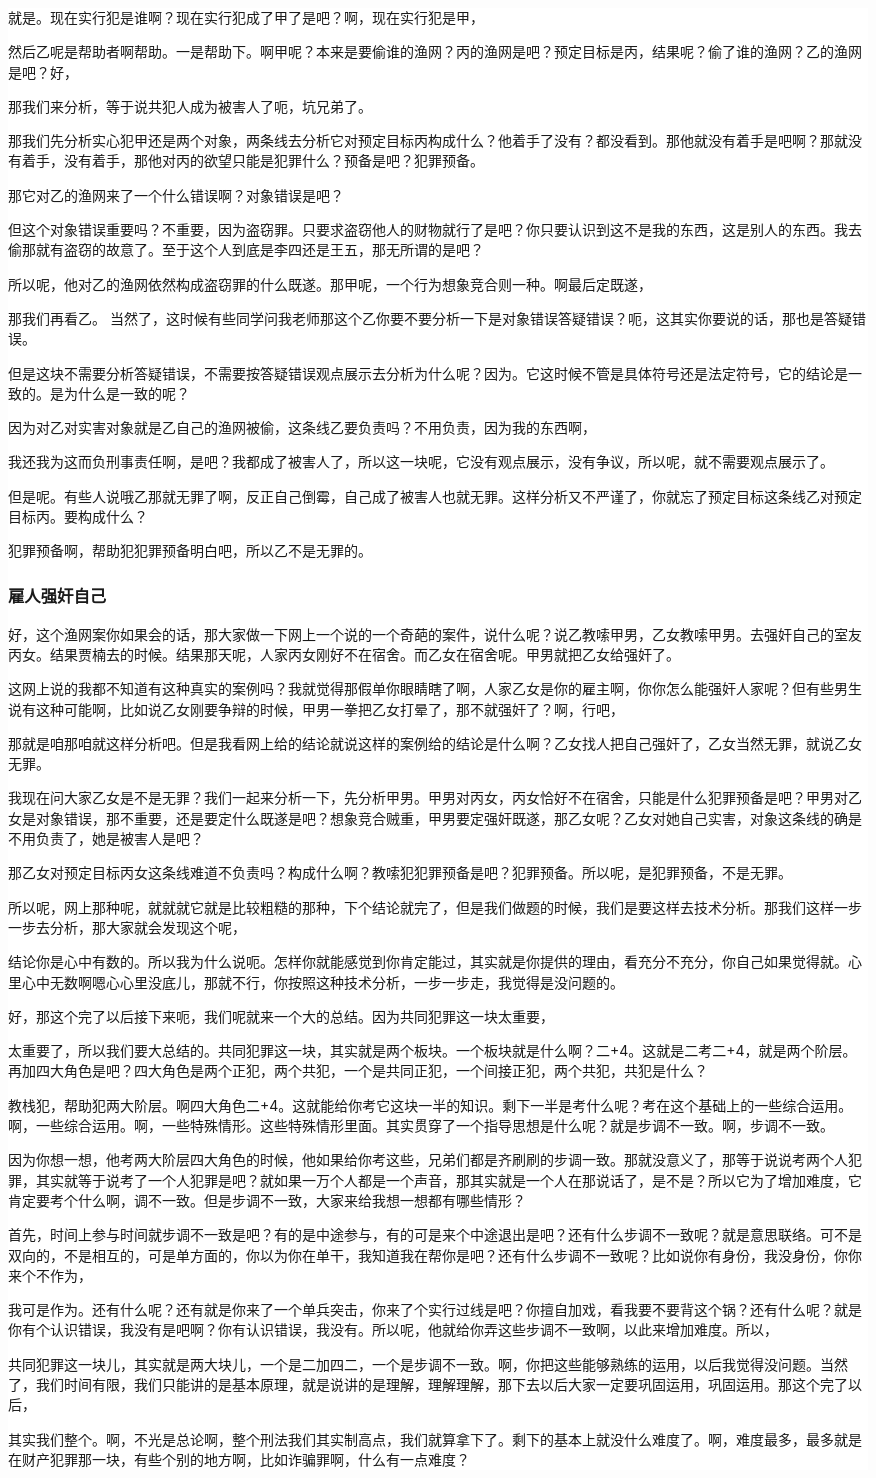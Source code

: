 就是。现在实行犯是谁啊？现在实行犯成了甲了是吧？啊，现在实行犯是甲，

然后乙呢是帮助者啊帮助。一是帮助下。啊甲呢？本来是要偷谁的渔网？丙的渔网是吧？预定目标是丙，结果呢？偷了谁的渔网？乙的渔网是吧？好，

那我们来分析，等于说共犯人成为被害人了呃，坑兄弟了。

那我们先分析实心犯甲还是两个对象，两条线去分析它对预定目标丙构成什么？他着手了没有？都没看到。那他就没有着手是吧啊？那就没有着手，没有着手，那他对丙的欲望只能是犯罪什么？预备是吧？犯罪预备。

那它对乙的渔网来了一个什么错误啊？对象错误是吧？

但这个对象错误重要吗？不重要，因为盗窃罪。只要求盗窃他人的财物就行了是吧？你只要认识到这不是我的东西，这是别人的东西。我去偷那就有盗窃的故意了。至于这个人到底是李四还是王五，那无所谓的是吧？

所以呢，他对乙的渔网依然构成盗窃罪的什么既遂。那甲呢，一个行为想象竞合则一种。啊最后定既遂，

那我们再看乙。
当然了，这时候有些同学问我老师那这个乙你要不要分析一下是对象错误答疑错误？呃，这其实你要说的话，那也是答疑错误。

但是这块不需要分析答疑错误，不需要按答疑错误观点展示去分析为什么呢？因为。它这时候不管是具体符号还是法定符号，它的结论是一致的。是为什么是一致的呢？

因为对乙对实害对象就是乙自己的渔网被偷，这条线乙要负责吗？不用负责，因为我的东西啊，

我还我为这而负刑事责任啊，是吧？我都成了被害人了，所以这一块呢，它没有观点展示，没有争议，所以呢，就不需要观点展示了。

但是呢。有些人说哦乙那就无罪了啊，反正自己倒霉，自己成了被害人也就无罪。这样分析又不严谨了，你就忘了预定目标这条线乙对预定目标丙。要构成什么？

犯罪预备啊，帮助犯犯罪预备明白吧，所以乙不是无罪的。

### 雇人强奸自己
好，这个渔网案你如果会的话，那大家做一下网上一个说的一个奇葩的案件，说什么呢？说乙教嗦甲男，乙女教嗦甲男。去强奸自己的室友丙女。结果贾楠去的时候。结果那天呢，人家丙女刚好不在宿舍。而乙女在宿舍呢。甲男就把乙女给强奸了。

这网上说的我都不知道有这种真实的案例吗？我就觉得那假单你眼睛瞎了啊，人家乙女是你的雇主啊，你你怎么能强奸人家呢？但有些男生说有这种可能啊，比如说乙女刚要争辩的时候，甲男一拳把乙女打晕了，那不就强奸了？啊，行吧，

那就是咱那咱就这样分析吧。但是我看网上给的结论就说这样的案例给的结论是什么啊？乙女找人把自己强奸了，乙女当然无罪，就说乙女无罪。

我现在问大家乙女是不是无罪？我们一起来分析一下，先分析甲男。甲男对丙女，丙女恰好不在宿舍，只能是什么犯罪预备是吧？甲男对乙女是对象错误，那不重要，还是要定什么既遂是吧？想象竞合贼重，甲男要定强奸既遂，那乙女呢？乙女对她自己实害，对象这条线的确是不用负责了，她是被害人是吧？

那乙女对预定目标丙女这条线难道不负责吗？构成什么啊？教嗦犯犯罪预备是吧？犯罪预备。所以呢，是犯罪预备，不是无罪。

所以呢，网上那种呢，就就就它就是比较粗糙的那种，下个结论就完了，但是我们做题的时候，我们是要这样去技术分析。那我们这样一步一步去分析，那大家就会发现这个呢，

结论你是心中有数的。所以我为什么说呃。怎样你就能感觉到你肯定能过，其实就是你提供的理由，看充分不充分，你自己如果觉得就。心里心中无数啊嗯心心里没底儿，那就不行，你按照这种技术分析，一步一步走，我觉得是没问题的。


好，那这个完了以后接下来呃，我们呢就来一个大的总结。因为共同犯罪这一块太重要，

太重要了，所以我们要大总结的。共同犯罪这一块，其实就是两个板块。一个板块就是什么啊？二+4。这就是二考二+4，就是两个阶层。再加四大角色是吧？四大角色是两个正犯，两个共犯，一个是共同正犯，一个间接正犯，两个共犯，共犯是什么？

教栈犯，帮助犯两大阶层。啊四大角色二+4。这就能给你考它这块一半的知识。剩下一半是考什么呢？考在这个基础上的一些综合运用。啊，一些综合运用。啊，一些特殊情形。这些特殊情形里面。其实贯穿了一个指导思想是什么呢？就是步调不一致。啊，步调不一致。

因为你想一想，他考两大阶层四大角色的时候，他如果给你考这些，兄弟们都是齐刷刷的步调一致。那就没意义了，那等于说说考两个人犯罪，其实就等于说考了一个人犯罪是吧？就如果一万个人都是一个声音，那其实就是一个人在那说话了，是不是？所以它为了增加难度，它肯定要考个什么啊，调不一致。但是步调不一致，大家来给我想一想都有哪些情形？

首先，时间上参与时间就步调不一致是吧？有的是中途参与，有的可是来个中途退出是吧？还有什么步调不一致呢？就是意思联络。可不是双向的，不是相互的，可是单方面的，你以为你在单干，我知道我在帮你是吧？还有什么步调不一致呢？比如说你有身份，我没身份，你你来个不作为，

我可是作为。还有什么呢？还有就是你来了一个单兵突击，你来了个实行过线是吧？你擅自加戏，看我要不要背这个锅？还有什么呢？就是你有个认识错误，我没有是吧啊？你有认识错误，我没有。所以呢，他就给你弄这些步调不一致啊，以此来增加难度。所以，

共同犯罪这一块儿，其实就是两大块儿，一个是二加四二，一个是步调不一致。啊，你把这些能够熟练的运用，以后我觉得没问题。当然了，我们时间有限，我们只能讲的是基本原理，就是说讲的是理解，理解理解，那下去以后大家一定要巩固运用，巩固运用。那这个完了以后，

其实我们整个。啊，不光是总论啊，整个刑法我们其实制高点，我们就算拿下了。剩下的基本上就没什么难度了。啊，难度最多，最多就是在财产犯罪那一块，有些个别的地方啊，比如诈骗罪啊，什么有一点难度？